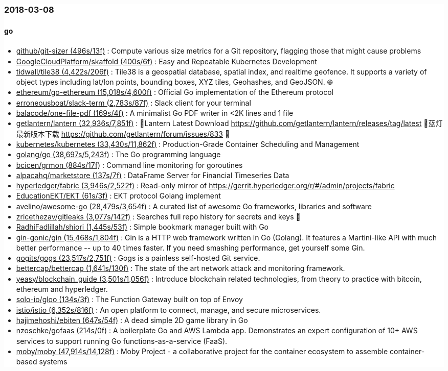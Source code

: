 ### 2018-03-08

#### go
* [github/git-sizer (496s/13f)](https://github.com/github/git-sizer) : Compute various size metrics for a Git repository, flagging those that might cause problems
* [GoogleCloudPlatform/skaffold (400s/6f)](https://github.com/GoogleCloudPlatform/skaffold) : Easy and Repeatable Kubernetes Development
* [tidwall/tile38 (4,422s/206f)](https://github.com/tidwall/tile38) : Tile38 is a geospatial database, spatial index, and realtime geofence. It supports a variety of object types including lat/lon points, bounding boxes, XYZ tiles, Geohashes, and GeoJSON. 🌐
* [ethereum/go-ethereum (15,018s/4,600f)](https://github.com/ethereum/go-ethereum) : Official Go implementation of the Ethereum protocol
* [erroneousboat/slack-term (2,783s/87f)](https://github.com/erroneousboat/slack-term) : Slack client for your terminal
* [balacode/one-file-pdf (169s/4f)](https://github.com/balacode/one-file-pdf) : A minimalist Go PDF writer in <2K lines and 1 file
* [getlantern/lantern (32,936s/7,851f)](https://github.com/getlantern/lantern) : 🔴Lantern Latest Download https://github.com/getlantern/lantern/releases/tag/latest 🔴蓝灯最新版本下载 https://github.com/getlantern/forum/issues/833 🔴
* [kubernetes/kubernetes (33,430s/11,862f)](https://github.com/kubernetes/kubernetes) : Production-Grade Container Scheduling and Management
* [golang/go (38,697s/5,243f)](https://github.com/golang/go) : The Go programming language
* [bcicen/grmon (884s/17f)](https://github.com/bcicen/grmon) : Command line monitoring for goroutines
* [alpacahq/marketstore (137s/7f)](https://github.com/alpacahq/marketstore) : DataFrame Server for Financial Timeseries Data
* [hyperledger/fabric (3,946s/2,522f)](https://github.com/hyperledger/fabric) : Read-only mirror of https://gerrit.hyperledger.org/r/#/admin/projects/fabric
* [EducationEKT/EKT (61s/3f)](https://github.com/EducationEKT/EKT) : EKT protocol Golang implement
* [avelino/awesome-go (28,479s/3,654f)](https://github.com/avelino/awesome-go) : A curated list of awesome Go frameworks, libraries and software
* [zricethezav/gitleaks (3,077s/142f)](https://github.com/zricethezav/gitleaks) : Searches full repo history for secrets and keys 🔑
* [RadhiFadlillah/shiori (1,445s/53f)](https://github.com/RadhiFadlillah/shiori) : Simple bookmark manager built with Go
* [gin-gonic/gin (15,468s/1,804f)](https://github.com/gin-gonic/gin) : Gin is a HTTP web framework written in Go (Golang). It features a Martini-like API with much better performance -- up to 40 times faster. If you need smashing performance, get yourself some Gin.
* [gogits/gogs (23,517s/2,751f)](https://github.com/gogits/gogs) : Gogs is a painless self-hosted Git service.
* [bettercap/bettercap (1,641s/130f)](https://github.com/bettercap/bettercap) : The state of the art network attack and monitoring framework.
* [yeasy/blockchain_guide (3,501s/1,056f)](https://github.com/yeasy/blockchain_guide) : Introduce blockchain related technologies, from theory to practice with bitcoin, ethereum and hyperledger.
* [solo-io/gloo (134s/3f)](https://github.com/solo-io/gloo) : The Function Gateway built on top of Envoy
* [istio/istio (6,352s/816f)](https://github.com/istio/istio) : An open platform to connect, manage, and secure microservices.
* [hajimehoshi/ebiten (647s/54f)](https://github.com/hajimehoshi/ebiten) : A dead simple 2D game library in Go
* [nzoschke/gofaas (214s/0f)](https://github.com/nzoschke/gofaas) : A boilerplate Go and AWS Lambda app. Demonstrates an expert configuration of 10+ AWS services to support running Go functions-as-a-service (FaaS).
* [moby/moby (47,914s/14,128f)](https://github.com/moby/moby) : Moby Project - a collaborative project for the container ecosystem to assemble container-based systems
